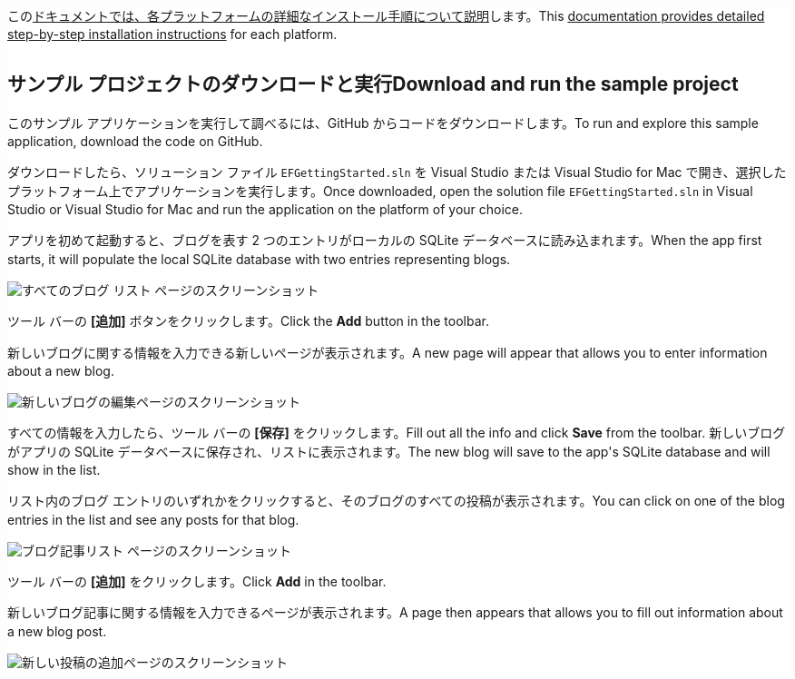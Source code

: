 <span data-ttu-id="c73d9-112">この[ドキュメントでは、各プラットフォームの詳細なインストール手順について説明](/xamarin/get-started/installation)します。</span><span class="sxs-lookup"><span data-stu-id="c73d9-112">This [documentation provides detailed step-by-step installation instructions](/xamarin/get-started/installation) for each platform.</span></span>

## <a name="download-and-run-the-sample-project"></a><span data-ttu-id="c73d9-113">サンプル プロジェクトのダウンロードと実行</span><span class="sxs-lookup"><span data-stu-id="c73d9-113">Download and run the sample project</span></span>

<span data-ttu-id="c73d9-114">このサンプル アプリケーションを実行して調べるには、GitHub からコードをダウンロードします。</span><span class="sxs-lookup"><span data-stu-id="c73d9-114">To run and explore this sample application, download the code on GitHub.</span></span>

<span data-ttu-id="c73d9-115">ダウンロードしたら、ソリューション ファイル `EFGettingStarted.sln` を Visual Studio または Visual Studio for Mac で開き、選択したプラットフォーム上でアプリケーションを実行します。</span><span class="sxs-lookup"><span data-stu-id="c73d9-115">Once downloaded, open the solution file `EFGettingStarted.sln` in Visual Studio or Visual Studio for Mac and run the application on the platform of your choice.</span></span>

<span data-ttu-id="c73d9-116">アプリを初めて起動すると、ブログを表す 2 つのエントリがローカルの SQLite データベースに読み込まれます。</span><span class="sxs-lookup"><span data-stu-id="c73d9-116">When the app first starts, it will populate the local SQLite database with two entries representing blogs.</span></span>

![すべてのブログ リスト ページのスクリーンショット](_static/xamarin-tutorial-1.png)

<span data-ttu-id="c73d9-118">ツール バーの **[追加]** ボタンをクリックします。</span><span class="sxs-lookup"><span data-stu-id="c73d9-118">Click the **Add** button in the toolbar.</span></span>

<span data-ttu-id="c73d9-119">新しいブログに関する情報を入力できる新しいページが表示されます。</span><span class="sxs-lookup"><span data-stu-id="c73d9-119">A new page will appear that allows you to enter information about a new blog.</span></span>

![新しいブログの編集ページのスクリーンショット](_static/xamarin-tutorial-2.png)

<span data-ttu-id="c73d9-121">すべての情報を入力したら、ツール バーの **[保存]** をクリックします。</span><span class="sxs-lookup"><span data-stu-id="c73d9-121">Fill out all the info and click **Save** from the toolbar.</span></span> <span data-ttu-id="c73d9-122">新しいブログがアプリの SQLite データベースに保存され、リストに表示されます。</span><span class="sxs-lookup"><span data-stu-id="c73d9-122">The new blog will save to the app's SQLite database and will show in the list.</span></span>

<span data-ttu-id="c73d9-123">リスト内のブログ エントリのいずれかをクリックすると、そのブログのすべての投稿が表示されます。</span><span class="sxs-lookup"><span data-stu-id="c73d9-123">You can click on one of the blog entries in the list and see any posts for that blog.</span></span>

![ブログ記事リスト ページのスクリーンショット](_static/xamarin-tutorial-3.png)

<span data-ttu-id="c73d9-125">ツール バーの **[追加]** をクリックします。</span><span class="sxs-lookup"><span data-stu-id="c73d9-125">Click **Add** in the toolbar.</span></span>

<span data-ttu-id="c73d9-126">新しいブログ記事に関する情報を入力できるページが表示されます。</span><span class="sxs-lookup"><span data-stu-id="c73d9-126">A page then appears that allows you to fill out information about a new blog post.</span></span>

![新しい投稿の追加ページのスクリーンショット](_static/xamarin-tutorial-4.png)

